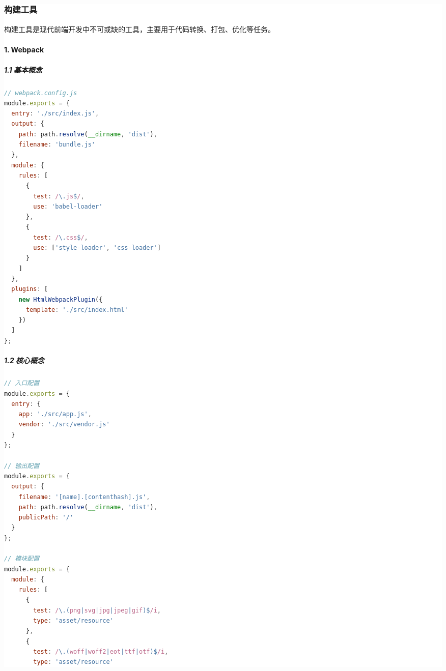 ### 构建工具
构建工具是现代前端开发中不可或缺的工具，主要用于代码转换、打包、优化等任务。

#### 1. Webpack
##### 1.1 基本概念
```javascript
// webpack.config.js
module.exports = {
  entry: './src/index.js',
  output: {
    path: path.resolve(__dirname, 'dist'),
    filename: 'bundle.js'
  },
  module: {
    rules: [
      {
        test: /\.js$/,
        use: 'babel-loader'
      },
      {
        test: /\.css$/,
        use: ['style-loader', 'css-loader']
      }
    ]
  },
  plugins: [
    new HtmlWebpackPlugin({
      template: './src/index.html'
    })
  ]
};
```

##### 1.2 核心概念
```javascript
// 入口配置
module.exports = {
  entry: {
    app: './src/app.js',
    vendor: './src/vendor.js'
  }
};

// 输出配置
module.exports = {
  output: {
    filename: '[name].[contenthash].js',
    path: path.resolve(__dirname, 'dist'),
    publicPath: '/'
  }
};

// 模块配置
module.exports = {
  module: {
    rules: [
      {
        test: /\.(png|svg|jpg|jpeg|gif)$/i,
        type: 'asset/resource'
      },
      {
        test: /\.(woff|woff2|eot|ttf|otf)$/i,
        type: 'asset/resource'
```
